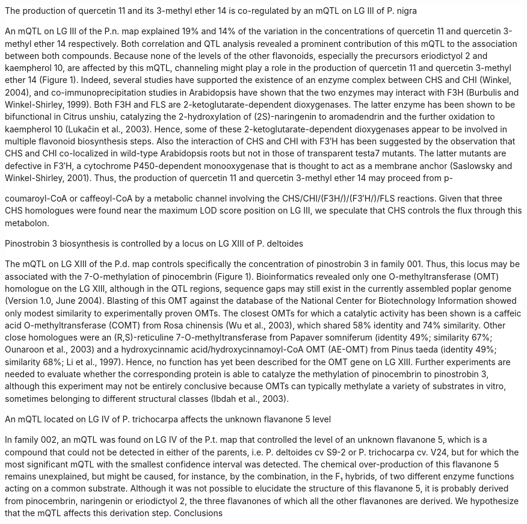 The production of quercetin 11 and its 3-methyl ether 14 is co-regulated by an mQTL on LG III of P. nigra

An mQTL on LG III of the P.n. map explained 19% and 14% of the variation in the concentrations of quercetin 11 and quercetin 3-methyl ether 14 respectively. Both correlation and QTL analysis revealed a prominent contribution of this mQTL to the association between both compounds. Because none of the levels of the other flavonoids, especially the precursors eriodictyol 2 and kaempherol 10, are affected by this mQTL, channeling might play a role in the production of quercetin 11 and quercetin 3-methyl ether 14 (Figure 1). Indeed, several studies have supported the existence of an enzyme complex between CHS and CHI (Winkel, 2004), and co-immunoprecipitation studies in Arabidopsis have shown that the two enzymes may interact with F3H (Burbulis and Winkel-Shirley, 1999). Both F3H and FLS are 2-ketoglutarate-dependent dioxygenases. The latter enzyme has been shown to be bifunctional in Citrus unshiu, catalyzing the 2-hydroxylation of (2S)-naringenin to aromadendrin and the further oxidation to kaempherol 10 (Lukačin et al., 2003). Hence, some of these 2-ketoglutarate-dependent dioxygenases appear to be involved in multiple flavonoid biosynthesis steps. Also the interaction of CHS and CHI with F3′H has been suggested by the observation that CHS and CHI co-localized in wild-type Arabidopsis roots but not in those of transparent testa7 mutants. The latter mutants are defective in F3′H, a cytochrome P450-dependent monooxygenase that is thought to act as a membrane anchor (Saslowsky and Winkel-Shirley, 2001). Thus, the production of quercetin 11 and quercetin 3-methyl ether 14 may proceed from p-

coumaroyl-CoA or caffeoyl-CoA by a metabolic channel involving the CHS/CHI/(F3H/)/(F3′H/)/FLS reactions. Given that three CHS homologues were found near the maximum LOD score position on LG III, we speculate that CHS controls the flux through this metabolon.

Pinostrobin 3 biosynthesis is controlled by a locus on LG XIII of P. deltoides

The mQTL on LG XIII of the P.d. map controls specifically the concentration of pinostrobin 3 in family 001. Thus, this locus may be associated with the 7-O-methylation of pinocembrin (Figure 1). Bioinformatics revealed only one O-methyltransferase (OMT) homologue on the LG XIII, although in the QTL regions, sequence gaps may still exist in the currently assembled poplar genome (Version 1.0, June 2004). Blasting of this OMT against the database of the National Center for Biotechnology Information showed only modest similarity to experimentally proven OMTs. The closest OMTs for which a catalytic activity has been shown is a caffeic acid O-methyltransferase (COMT) from Rosa chinensis (Wu et al., 2003), which shared 58% identity and 74% similarity. Other close homologues were an (R,S)-reticuline 7-O-methyltransferase from Papaver somniferum (identity 49%; similarity 67%; Ounaroon et al., 2003) and a hydroxycinnamic acid/hydroxycinnamoyl-CoA OMT (AE-OMT) from Pinus taeda (identity 49%; similarity 68%; Li et al., 1997). Hence, no function has yet been described for the OMT gene on LG XIII. Further experiments are needed to evaluate whether the corresponding protein is able to catalyze the methylation of pinocembrin to pinostrobin 3, although this experiment may not be entirely conclusive because OMTs can typically methylate a variety of substrates in vitro, sometimes belonging to different structural classes (Ibdah et al., 2003).

An mQTL located on LG IV of P. trichocarpa affects the unknown flavanone 5 level

In family 002, an mQTL was found on LG IV of the P.t. map that controlled the level of an unknown flavanone 5, which is a compound that could not be detected in either of the parents, i.e. P. deltoides cv S9-2 or P. trichocarpa cv. V24, but for which the most significant mQTL with the smallest confidence interval was detected. The chemical over-production of this flavanone 5 remains unexplained, but might be caused, for instance, by the combination, in the F₁ hybrids, of two different enzyme functions acting on a common substrate. Although it was not possible to elucidate the structure of this flavanone 5, it is probably derived from pinocembrin, naringenin or eriodictyol 2, the three flavanones of which all the other flavanones are derived. We hypothesize that the mQTL affects this derivation step.
Conclusions

